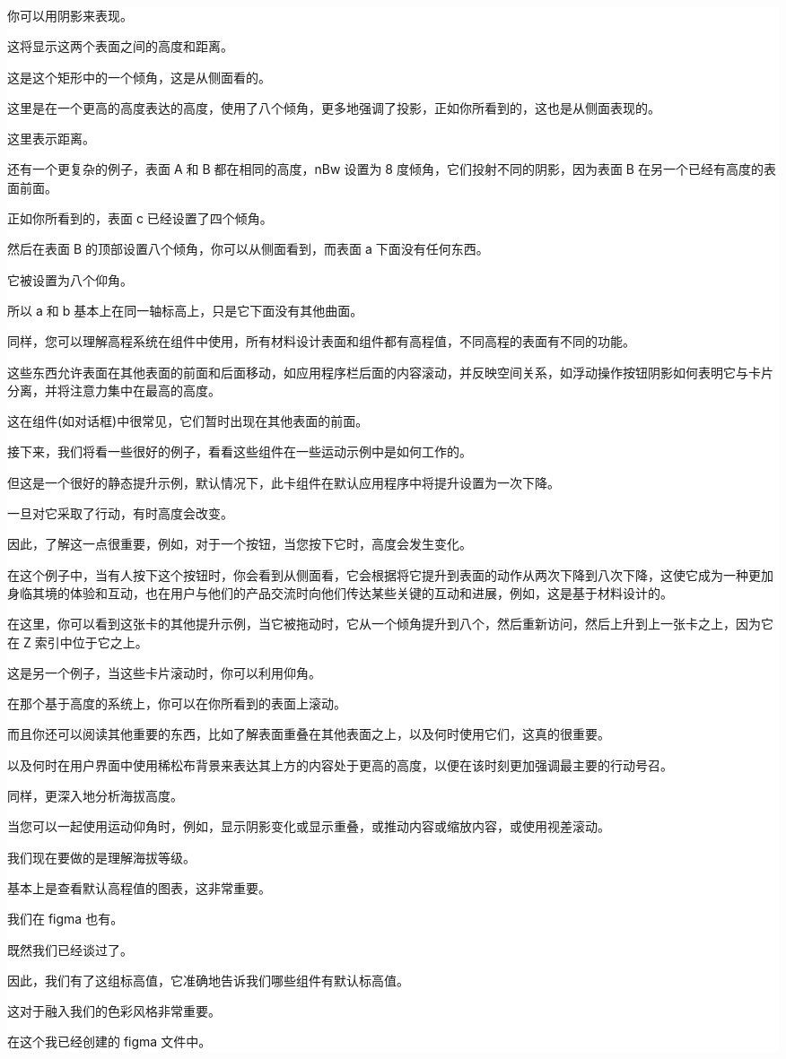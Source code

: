 你可以用阴影来表现。

这将显示这两个表面之间的高度和距离。

这是这个矩形中的一个倾角，这是从侧面看的。

这里是在一个更高的高度表达的高度，使用了八个倾角，更多地强调了投影，正如你所看到的，这也是从侧面表现的。

这里表示距离。

还有一个更复杂的例子，表面 A 和 B 都在相同的高度，nBw 设置为 8 度倾角，它们投射不同的阴影，因为表面 B 在另一个已经有高度的表面前面。

正如你所看到的，表面 c 已经设置了四个倾角。

然后在表面 B 的顶部设置八个倾角，你可以从侧面看到，而表面 a 下面没有任何东西。

它被设置为八个仰角。

所以 a 和 b 基本上在同一轴标高上，只是它下面没有其他曲面。

同样，您可以理解高程系统在组件中使用，所有材料设计表面和组件都有高程值，不同高程的表面有不同的功能。

这些东西允许表面在其他表面的前面和后面移动，如应用程序栏后面的内容滚动，并反映空间关系，如浮动操作按钮阴影如何表明它与卡片分离，并将注意力集中在最高的高度。

这在组件(如对话框)中很常见，它们暂时出现在其他表面的前面。

接下来，我们将看一些很好的例子，看看这些组件在一些运动示例中是如何工作的。

但这是一个很好的静态提升示例，默认情况下，此卡组件在默认应用程序中将提升设置为一次下降。

一旦对它采取了行动，有时高度会改变。

因此，了解这一点很重要，例如，对于一个按钮，当您按下它时，高度会发生变化。

在这个例子中，当有人按下这个按钮时，你会看到从侧面看，它会根据将它提升到表面的动作从两次下降到八次下降，这使它成为一种更加身临其境的体验和互动，也在用户与他们的产品交流时向他们传达某些关键的互动和进展，例如，这是基于材料设计的。

在这里，你可以看到这张卡的其他提升示例，当它被拖动时，它从一个倾角提升到八个，然后重新访问，然后上升到上一张卡之上，因为它在 Z 索引中位于它之上。

这是另一个例子，当这些卡片滚动时，你可以利用仰角。

在那个基于高度的系统上，你可以在你所看到的表面上滚动。

而且你还可以阅读其他重要的东西，比如了解表面重叠在其他表面之上，以及何时使用它们，这真的很重要。

以及何时在用户界面中使用稀松布背景来表达其上方的内容处于更高的高度，以便在该时刻更加强调最主要的行动号召。

同样，更深入地分析海拔高度。

当您可以一起使用运动仰角时，例如，显示阴影变化或显示重叠，或推动内容或缩放内容，或使用视差滚动。

我们现在要做的是理解海拔等级。

基本上是查看默认高程值的图表，这非常重要。

我们在 figma 也有。

既然我们已经谈过了。

因此，我们有了这组标高值，它准确地告诉我们哪些组件有默认标高值。

这对于融入我们的色彩风格非常重要。

在这个我已经创建的 figma 文件中。
